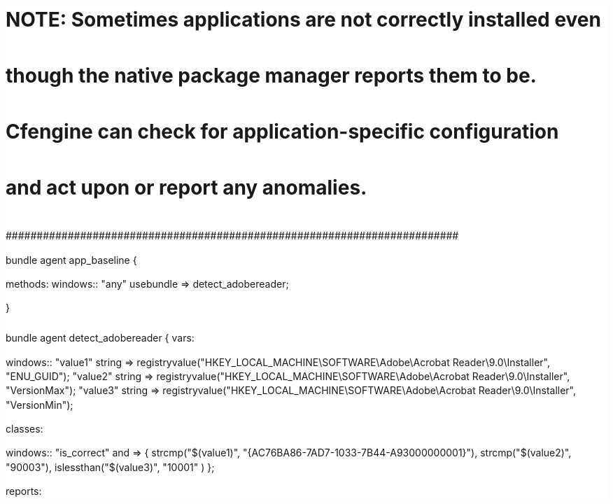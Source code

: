 #   NOTE: Sometimes applications are not correctly installed even

#         though the native package manager reports them to be.

#         Cfengine can check for application-specific configuration

#         and act upon or report any anomalies.

#

#########################################################################



bundle agent app_baseline
{

methods:
windows::
"any" usebundle => detect_adobereader;


}

###


bundle agent detect_adobereader
{
vars:

windows::
  "value1" string => registryvalue("HKEY_LOCAL_MACHINE\SOFTWARE\Adobe\Acrobat Reader\9.0\Installer", "ENU_GUID");
  "value2" string => registryvalue("HKEY_LOCAL_MACHINE\SOFTWARE\Adobe\Acrobat Reader\9.0\Installer", "VersionMax");
  "value3" string => registryvalue("HKEY_LOCAL_MACHINE\SOFTWARE\Adobe\Acrobat Reader\9.0\Installer", "VersionMin");
 
classes:

windows::
  "is_correct" and => { 
                       strcmp("$(value1)", "{AC76BA86-7AD7-1033-7B44-A93000000001}"),
                       strcmp("$(value2)", "90003"),
                       islessthan("$(value3)", "10001" )
                      };
 
 reports:
